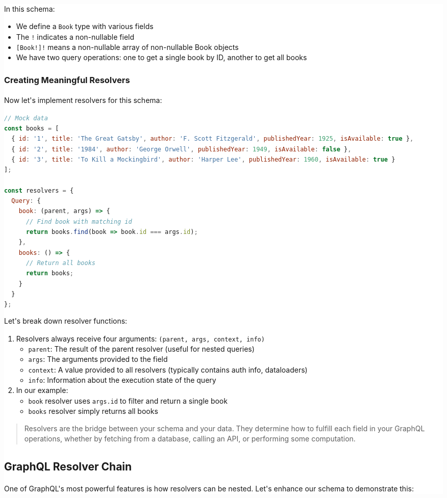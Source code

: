 In this schema:

* We define a `Book` type with various fields
* The `!` indicates a non-nullable field
* `[Book!]!` means a non-nullable array of non-nullable Book objects
* We have two query operations: one to get a single book by ID, another to get all books

### Creating Meaningful Resolvers

Now let's implement resolvers for this schema:

```javascript
// Mock data
const books = [
  { id: '1', title: 'The Great Gatsby', author: 'F. Scott Fitzgerald', publishedYear: 1925, isAvailable: true },
  { id: '2', title: '1984', author: 'George Orwell', publishedYear: 1949, isAvailable: false },
  { id: '3', title: 'To Kill a Mockingbird', author: 'Harper Lee', publishedYear: 1960, isAvailable: true }
];

const resolvers = {
  Query: {
    book: (parent, args) => {
      // Find book with matching id
      return books.find(book => book.id === args.id);
    },
    books: () => {
      // Return all books
      return books;
    }
  }
};
```

Let's break down resolver functions:

1. Resolvers always receive four arguments: `(parent, args, context, info)`
   * `parent`: The result of the parent resolver (useful for nested queries)
   * `args`: The arguments provided to the field
   * `context`: A value provided to all resolvers (typically contains auth info, dataloaders)
   * `info`: Information about the execution state of the query
2. In our example:
   * `book` resolver uses `args.id` to filter and return a single book
   * `books` resolver simply returns all books

> Resolvers are the bridge between your schema and your data. They determine how to fulfill each field in your GraphQL operations, whether by fetching from a database, calling an API, or performing some computation.

## GraphQL Resolver Chain

One of GraphQL's most powerful features is how resolvers can be nested. Let's enhance our schema to demonstrate this:
